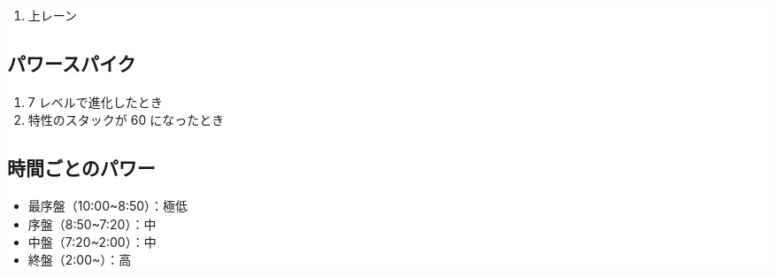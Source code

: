 1. 上レーン

## パワースパイク

1. 7 レベルで進化したとき
2. 特性のスタックが 60 になったとき

## 時間ごとのパワー

- 最序盤（10:00~8:50）：極低
- 序盤（8:50~7:20）：中
- 中盤（7:20~2:00）：中
- 終盤（2:00~）：高

